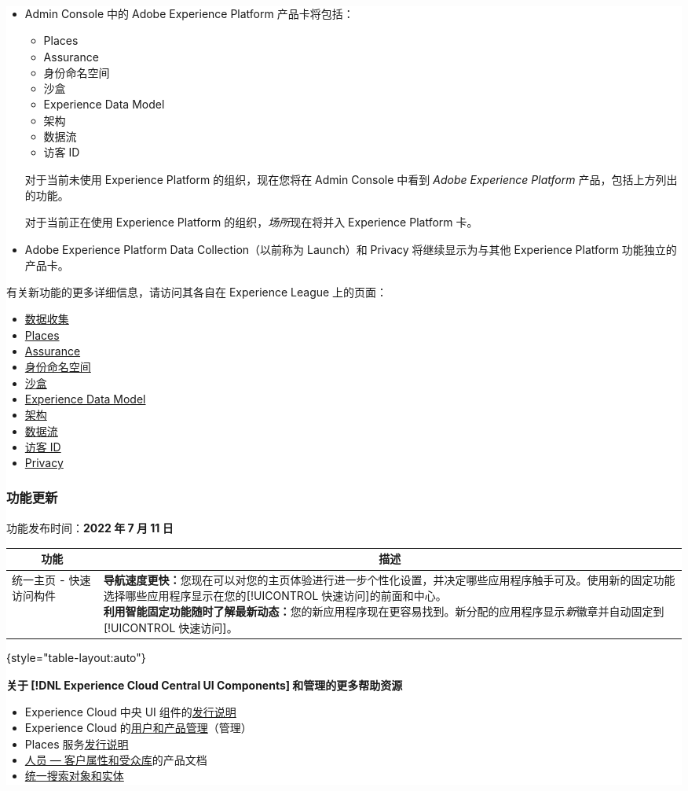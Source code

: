 * Admin Console 中的 Adobe Experience Platform 产品卡将包括：

   * Places
   * Assurance
   * 身份命名空间
   * 沙盒
   * Experience Data Model
   * 架构
   * 数据流
   * 访客 ID

   对于当前未使用 Experience Platform 的组织，现在您将在 Admin Console 中看到 _Adobe Experience Platform_ 产品，包括上方列出的功能。

   对于当前正在使用 Experience Platform 的组织，_场所_&#x200B;现在将并入 Experience Platform 卡。

* Adobe Experience Platform Data Collection（以前称为 Launch）和 Privacy 将继续显示为与其他 Experience Platform 功能独立的产品卡。

有关新功能的更多详细信息，请访问其各自在 Experience League 上的页面：

* [数据收集](https://experienceleague.adobe.com/docs/analytics/analyze/reports-analytics/reporting-interface/overview-data-collection.html?lang=zh-Hans)
* [Places](https://experienceleague.adobe.com/docs/places/using/home.html?lang=zh-Hans)
* [Assurance](https://experienceleague.adobe.com/docs/platform-learn/implement-mobile-sdk/app-implementation/assurance.html?lang=zh-Hans)
* [身份命名空间](https://experienceleague.adobe.com/docs/experience-platform/identity/home.html?lang=zh-Hans)
* [沙盒](https://experienceleague.adobe.com/docs/experience-platform/sandbox/home.html?lang=zh-Hans)
* [Experience Data Model](https://experienceleague.adobe.com/docs/experience-platform/xdm/home.html?lang=zh-Hans)
* [架构](https://experienceleague.adobe.com/docs/experience-platform/xdm/schema/composition.html?lang=zh-Hans)
* [数据流](https://experienceleague.adobe.com/docs/experience-platform/edge/datastreams/overview.html?lang=zh-Hans)
* [访客 ID](https://experienceleague.adobe.com/docs/core-services/interface/services/core-services.html?lang=zh-Hans#section_3C9F6DF37C654D939625BB4D485E4354)
* [Privacy](https://experienceleague.adobe.com/docs/experience-platform/privacy/home.html?lang=zh-Hans)

### 功能更新

功能发布时间：**2022 年 7 月 11 日**

| 功能 | 描述 |
| ------- | ------- |
| 统一主页 - 快速访问构件 | **导航速度更快：**&#x200B;您现在可以对您的主页体验进行进一步个性化设置，并决定哪些应用程序触手可及。使用新的固定功能选择哪些应用程序显示在您的[!UICONTROL 快速访问]的前面和中心。<br>**利用智能固定功能随时了解最新动态：**&#x200B;您的新应用程序现在更容易找到。新分配的应用程序显示&#x200B;_新_&#x200B;徽章并自动固定到[!UICONTROL 快速访问]。 |

{style=&quot;table-layout:auto&quot;}

**关于 [!DNL Experience Cloud Central UI Components] 和管理的更多帮助资源**

* Experience Cloud 中央 UI 组件的[发行说明](https://experienceleague.adobe.com/docs/core-services/interface/release-notes/release-notes.html?lang=zh-Hans)
* Experience Cloud 的[用户和产品管理](https://experienceleague.adobe.com/docs/core-services/interface/experience-cloud.html?lang=zh-Hans)（管理）
* Places 服务[发行说明](https://experienceleague.adobe.com/docs/places/using/release-notes.html?lang=zh-Hans)
* [人员 — 客户属性和受众库](https://experienceleague.adobe.com/docs/core-services/interface/services/core-services-landing.html?lang=zh-Hans)的产品文档
* [统一搜索对象和实体](https://experienceleague.adobe.com/docs/core-services/interface/services/search-experience-cloud.html?lang=zh-Hans)
